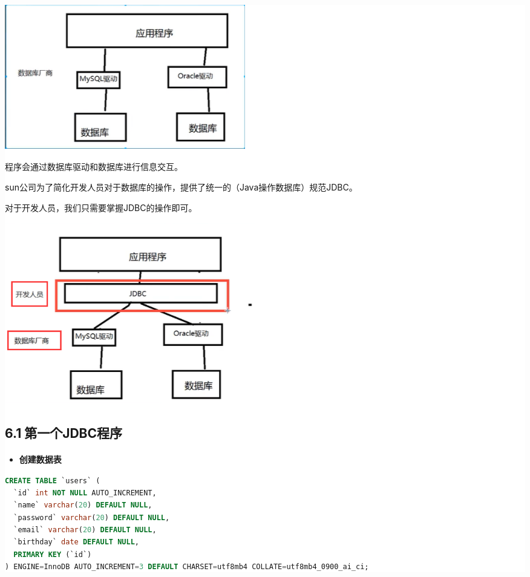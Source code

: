 <img src="MySQL学习.assets/image-20200615220510921.png" alt="image-20200615220510921" style="zoom:80%;" />

程序会通过数据库驱动和数据库进行信息交互。

sun公司为了简化开发人员对于数据库的操作，提供了统一的（Java操作数据库）规范JDBC。

对于开发人员，我们只需要掌握JDBC的操作即可。

<img src="MySQL学习.assets/image-20200615220907821.png" alt="image-20200615220907821" style="zoom:80%;" />

## 6.1 第一个JDBC程序

+ **创建数据表**

```sql
CREATE TABLE `users` (
  `id` int NOT NULL AUTO_INCREMENT,
  `name` varchar(20) DEFAULT NULL,
  `password` varchar(20) DEFAULT NULL,
  `email` varchar(20) DEFAULT NULL,
  `birthday` date DEFAULT NULL,
  PRIMARY KEY (`id`)
) ENGINE=InnoDB AUTO_INCREMENT=3 DEFAULT CHARSET=utf8mb4 COLLATE=utf8mb4_0900_ai_ci;
```
